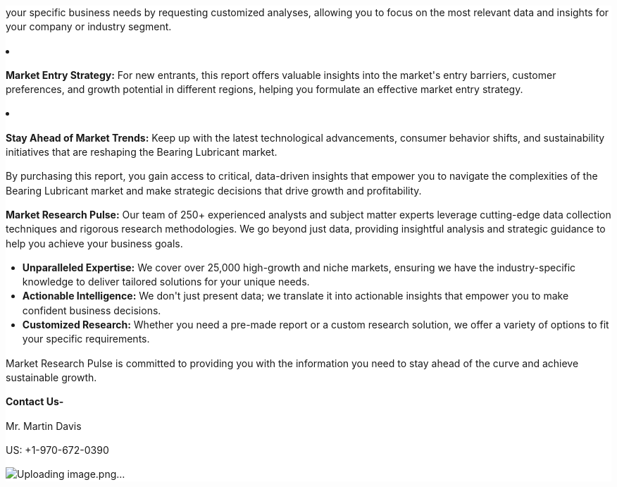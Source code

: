 your specific business needs by requesting customized analyses, allowing you to focus on the most relevant data and insights for your company or industry segment.</p></li><li><p><strong>Market Entry Strategy:</strong> For new entrants, this report offers valuable insights into the market's entry barriers, customer preferences, and growth potential in different regions, helping you formulate an effective market entry strategy.</p></li><li><p><strong>Stay Ahead of Market Trends:</strong> Keep up with the latest technological advancements, consumer behavior shifts, and sustainability initiatives that are reshaping the Bearing Lubricant market.</p></li></ol><p>By purchasing this report, you gain access to critical, data-driven insights that empower you to navigate the complexities of the Bearing Lubricant market and make strategic decisions that drive growth and profitability.</p><p><strong>Market Research Pulse:</strong>&nbsp;Our team of 250+ experienced analysts and subject matter experts leverage cutting-edge data collection techniques and rigorous research methodologies. We go beyond just data, providing insightful analysis and strategic guidance to help you achieve your business goals.</p><ul><li><strong>Unparalleled Expertise:</strong>&nbsp;We cover over 25,000 high-growth and niche markets, ensuring we have the industry-specific knowledge to deliver tailored solutions for your unique needs.</li><li><strong>Actionable Intelligence:</strong>&nbsp;We don't just present data; we translate it into actionable insights that empower you to make confident business decisions.</li><li><strong>Customized Research:</strong>&nbsp;Whether you need a pre-made report or a custom research solution, we offer a variety of options to fit your specific requirements.</li></ul><p>Market Research Pulse is committed to providing you with the information you need to stay ahead of the curve and achieve sustainable growth.</p><p><strong>Contact Us-</strong></p><p>Mr. Martin Davis</p><p>US: +1-970-672-0390</p>
![Uploading image.png…]()
